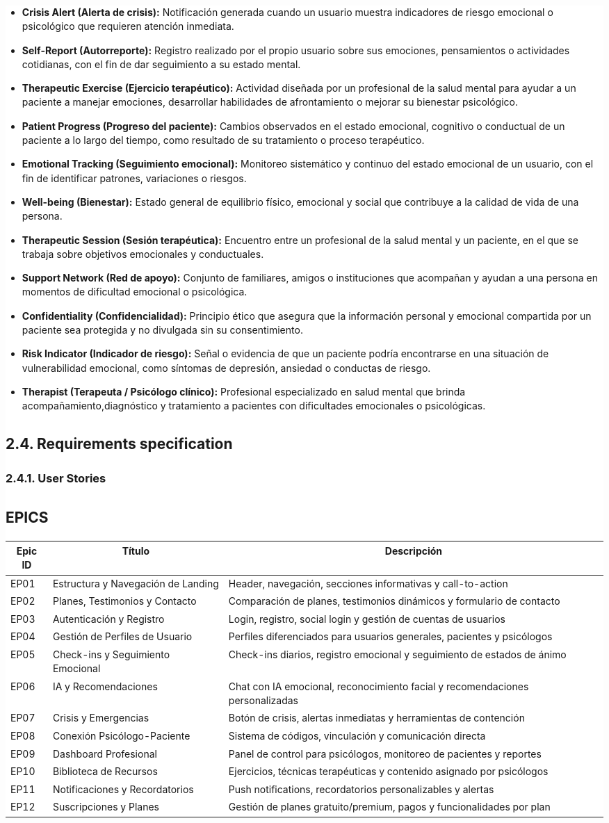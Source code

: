 * **Crisis Alert (Alerta de crisis):** Notificación generada cuando un usuario muestra indicadores de riesgo emocional o psicológico que requieren atención inmediata.

* **Self-Report (Autorreporte):** Registro realizado por el propio usuario sobre sus emociones, pensamientos o actividades cotidianas, con el fin de dar seguimiento a su estado mental.

* **Therapeutic Exercise (Ejercicio terapéutico):** Actividad diseñada por un profesional de la salud mental para ayudar a un paciente a manejar emociones, desarrollar habilidades de afrontamiento o mejorar su bienestar psicológico.

* **Patient Progress (Progreso del paciente):** Cambios observados en el estado emocional, cognitivo o conductual de un paciente a lo largo del tiempo, como resultado de su tratamiento o proceso terapéutico.

* **Emotional Tracking (Seguimiento emocional):** Monitoreo sistemático y continuo del estado emocional de un usuario, con el fin de identificar patrones, variaciones o riesgos.

* **Well-being (Bienestar):** Estado general de equilibrio físico, emocional y social que contribuye a la calidad de vida de una persona.

* **Therapeutic Session (Sesión terapéutica):** Encuentro entre un profesional de la salud mental y un paciente, en el que se trabaja sobre objetivos emocionales y conductuales.

* **Support Network (Red de apoyo):** Conjunto de familiares, amigos o instituciones que acompañan y ayudan a una persona en momentos de dificultad emocional o psicológica.

* **Confidentiality (Confidencialidad):** Principio ético que asegura que la información personal y emocional compartida por un paciente sea protegida y no divulgada sin su consentimiento.

* **Risk Indicator (Indicador de riesgo):** Señal o evidencia de que un paciente podría encontrarse en una situación de vulnerabilidad emocional, como síntomas de depresión, ansiedad o conductas de riesgo.

* **Therapist (Terapeuta / Psicólogo clínico):** Profesional especializado en salud mental que brinda acompañamiento,diagnóstico y tratamiento a pacientes con dificultades emocionales o psicológicas.

<a id="24-requirements-specification"></a>
## **2.4. Requirements specification**

<a id="241-user-stories"></a>
### **2.4.1. User Stories**
## **EPICS**

| Epic ID | Título | Descripción |
|---------|--------|-------------|
| EP01 | Estructura y Navegación de Landing | Header, navegación, secciones informativas y call-to-action |
| EP02 | Planes, Testimonios y Contacto | Comparación de planes, testimonios dinámicos y formulario de contacto |
| EP03 | Autenticación y Registro | Login, registro, social login y gestión de cuentas de usuarios |
| EP04 | Gestión de Perfiles de Usuario | Perfiles diferenciados para usuarios generales, pacientes y psicólogos |
| EP05 | Check-ins y Seguimiento Emocional | Check-ins diarios, registro emocional y seguimiento de estados de ánimo |
| EP06 | IA y Recomendaciones | Chat con IA emocional, reconocimiento facial y recomendaciones personalizadas |
| EP07 | Crisis y Emergencias | Botón de crisis, alertas inmediatas y herramientas de contención |
| EP08 | Conexión Psicólogo-Paciente | Sistema de códigos, vinculación y comunicación directa |
| EP09 | Dashboard Profesional | Panel de control para psicólogos, monitoreo de pacientes y reportes |
| EP10 | Biblioteca de Recursos | Ejercicios, técnicas terapéuticas y contenido asignado por psicólogos |
| EP11 | Notificaciones y Recordatorios | Push notifications, recordatorios personalizables y alertas |
| EP12 | Suscripciones y Planes | Gestión de planes gratuito/premium, pagos y funcionalidades por plan |
